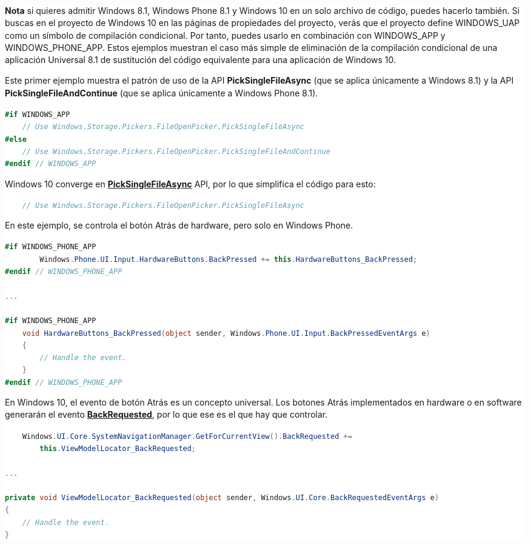 **Nota**  si quieres admitir Windows 8.1, Windows Phone 8.1 y Windows 10 en un solo archivo de código, puedes hacerlo también. Si buscas en el proyecto de Windows 10 en las páginas de propiedades del proyecto, verás que el proyecto define WINDOWS\_UAP como un símbolo de compilación condicional. Por tanto, puedes usarlo en combinación con WINDOWS\_APP y WINDOWS\_PHONE\_APP. Estos ejemplos muestran el caso más simple de eliminación de la compilación condicional de una aplicación Universal 8.1 de sustitución del código equivalente para una aplicación de Windows 10.

Este primer ejemplo muestra el patrón de uso de la API **PickSingleFileAsync** (que se aplica únicamente a Windows 8.1) y la API **PickSingleFileAndContinue** (que se aplica únicamente a Windows Phone 8.1).

```csharp
#if WINDOWS_APP
    // Use Windows.Storage.Pickers.FileOpenPicker.PickSingleFileAsync
#else
    // Use Windows.Storage.Pickers.FileOpenPicker.PickSingleFileAndContinue
#endif // WINDOWS_APP
```

Windows 10 converge en [**PickSingleFileAsync**](https://msdn.microsoft.com/library/windows/apps/jj635275) API, por lo que simplifica el código para esto:

```csharp
    // Use Windows.Storage.Pickers.FileOpenPicker.PickSingleFileAsync
```

En este ejemplo, se controla el botón Atrás de hardware, pero solo en Windows Phone.

```csharp
#if WINDOWS_PHONE_APP
        Windows.Phone.UI.Input.HardwareButtons.BackPressed += this.HardwareButtons_BackPressed;
#endif // WINDOWS_PHONE_APP

...

#if WINDOWS_PHONE_APP
    void HardwareButtons_BackPressed(object sender, Windows.Phone.UI.Input.BackPressedEventArgs e)
    {
        // Handle the event.
    }
#endif // WINDOWS_PHONE_APP
```

En Windows 10, el evento de botón Atrás es un concepto universal. Los botones Atrás implementados en hardware o en software generarán el evento [**BackRequested**](https://msdn.microsoft.com/library/windows/apps/dn893596), por lo que ese es el que hay que controlar.

```csharp
    Windows.UI.Core.SystemNavigationManager.GetForCurrentView().BackRequested +=
        this.ViewModelLocator_BackRequested;

...

private void ViewModelLocator_BackRequested(object sender, Windows.UI.Core.BackRequestedEventArgs e)
{
    // Handle the event.
}
```
